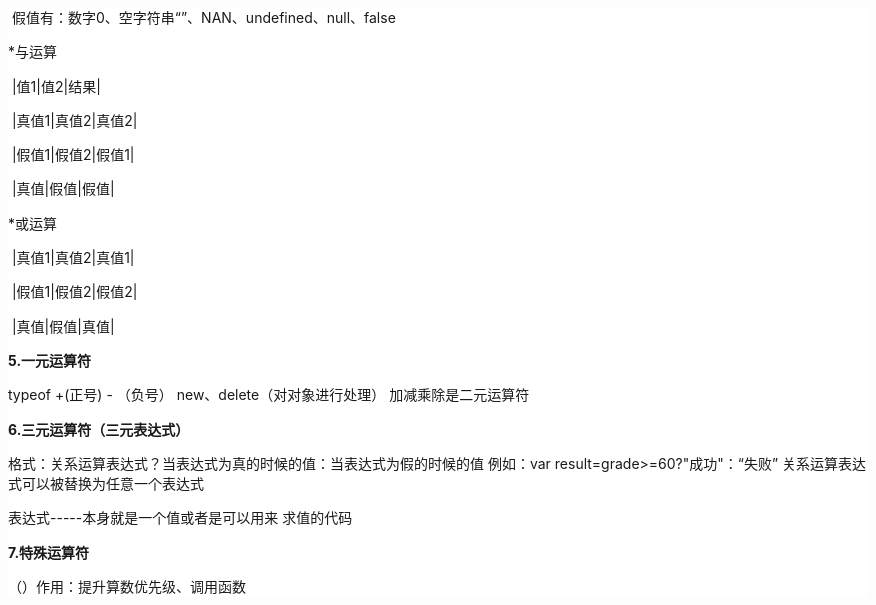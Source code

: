   ​	假值有：数字0、空字符串“”、NAN、undefined、null、false

  *与运算

  ​	|值1|值2|结果|

  ​	|真值1|真值2|真值2|

  ​	|假值1|假值2|假值1|

  ​	|真值|假值|假值|

  *或运算

  ​	|真值1|真值2|真值1|

  ​	|假值1|假值2|假值2|

  ​	|真值|假值|真值|

**5.一元运算符**

typeof    +(正号)        - （负号）    new、delete（对对象进行处理）             加减乘除是二元运算符

**6.三元运算符（三元表达式）**

格式：关系运算表达式？当表达式为真的时候的值：当表达式为假的时候的值     例如：var  result=grade>=60?"成功"：“失败”      关系运算表达式可以被替换为任意一个表达式

表达式-----本身就是一个值或者是可以用来 求值的代码

**7.特殊运算符**

（）作用：提升算数优先级、调用函数





